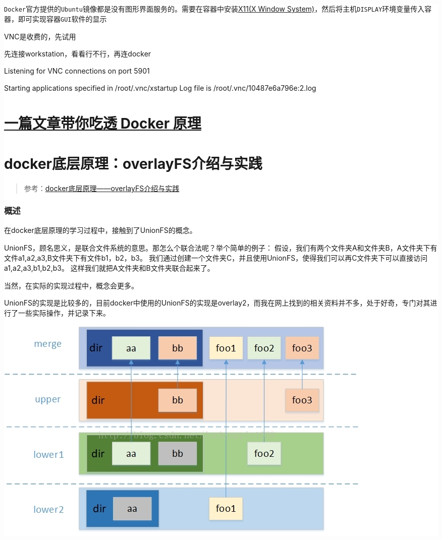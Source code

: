 `Docker`官方提供的`Ubuntu`镜像都是没有图形界面服务的。需要在容器中安装[X11(X Window System)](https://baike.baidu.com/item/X11/10166334?fr=aladdin)，然后将主机`DISPLAY`环境变量传入容器，即可实现容器`GUI`软件的显示



VNC是收费的，先试用

先连接workstation，看看行不行，再连docker

Listening for VNC connections on port 5901

Starting applications specified in /root/.vnc/xstartup
Log file is /root/.vnc/10487e6a796e:2.log

# [一篇文章带你吃透 Docker 原理](https://www.cnblogs.com/michael9/p/13039700.html)



# docker底层原理：overlayFS介绍与实践

> 参考：[docker底层原理——overlayFS介绍与实践](https://xdushepherd91.github.io/2019/11/05/overlayFS%E4%BB%8B%E7%BB%8D%E4%B8%8E%E5%AE%9E%E8%B7%B5/)

### 概述

在docker底层原理的学习过程中，接触到了UnionFS的概念。

UnionFS，顾名思义，是联合文件系统的意思。那怎么个联合法呢？举个简单的例子：
假设，我们有两个文件夹A和文件夹B，A文件夹下有文件a1,a2,a3,B文件夹下有文件b1，b2，b3。
我们通过创建一个文件夹C，并且使用UnionFS，使得我们可以再C文件夹下可以直接访问a1,a2,a3,b1,b2,b3。
这样我们就把A文件夹和B文件夹联合起来了。

当然，在实际的实现过程中，概念会更多。

UnionFS的实现是比较多的，目前docker中使用的UnionFS的实现是overlay2，而我在网上找到的相关资料并不多，处于好奇，专门对其进行了一些实际操作，并记录下来。

![img](../../images/20171029124743310.png)
